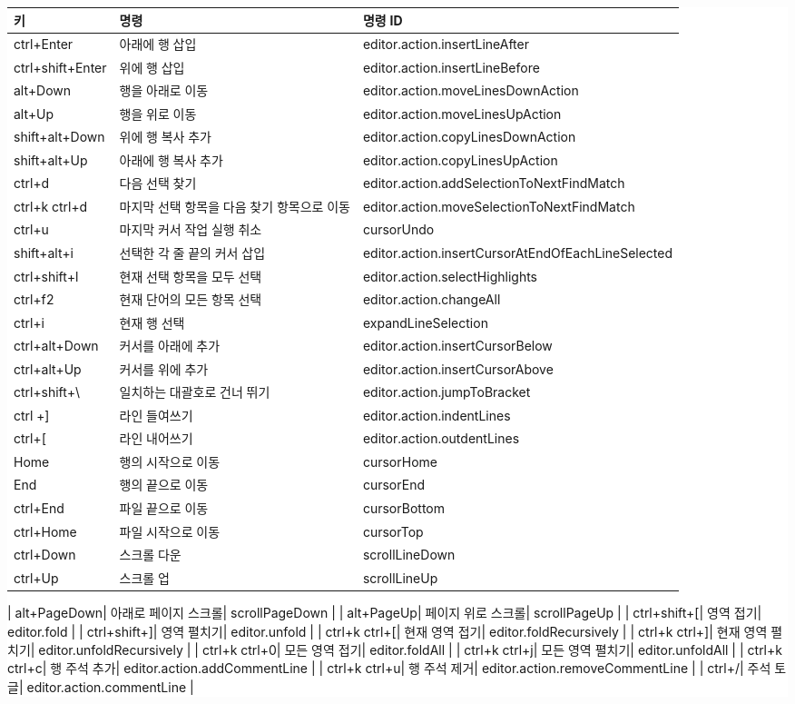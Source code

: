 
| 키 | 명령 | 명령 ID |
| :------------ | :--------------- | :-------------------- |
| ctrl+Enter | 아래에 행 삽입 | editor.action.insertLineAfter |
| ctrl+shift+Enter | 위에 행 삽입 | editor.action.insertLineBefore |
| alt+Down | 행을 아래로 이동 | editor.action.moveLinesDownAction |
| alt+Up | 행을 위로 이동 | editor.action.moveLinesUpAction |
| shift+alt+Down| 위에 행 복사 추가| editor.action.copyLinesDownAction |
| shift+alt+Up| 아래에 행 복사 추가| editor.action.copyLinesUpAction |
| ctrl+d| 다음 선택 찾기| editor.action.addSelectionToNextFindMatch |
| ctrl+k ctrl+d| 마지막 선택 항목을 다음 찾기 항목으로 이동| editor.action.moveSelectionToNextFindMatch |
| ctrl+u| 마지막 커서 작업 실행 취소| cursorUndo | 
| shift+alt+i| 선택한 각 줄 끝의 커서 삽입| editor.action.insertCursorAtEndOfEachLineSelected |
| ctrl+shift+l| 현재 선택 항목을 모두 선택| editor.action.selectHighlights |
| ctrl+f2| 현재 단어의 모든 항목 선택| editor.action.changeAll |
| ctrl+i| 현재 행 선택| expandLineSelection | 
| ctrl+alt+Down| 커서를 아래에 추가| editor.action.insertCursorBelow |
| ctrl+alt+Up| 커서를 위에 추가| editor.action.insertCursorAbove |
| ctrl+shift+\ | 일치하는 대괄호로 건너 뛰기| editor.action.jumpToBracket |
| ctrl +]| 라인 들여쓰기| editor.action.indentLines |
| ctrl+[| 라인 내어쓰기| editor.action.outdentLines  |
| Home| 행의 시작으로 이동| cursorHome |
| End| 행의 끝으로 이동| cursorEnd |
| ctrl+End| 파일 끝으로 이동| cursorBottom |
| ctrl+Home| 파일 시작으로 이동| cursorTop |
| ctrl+Down| 스크롤 다운| scrollLineDown |
| ctrl+Up| 스크롤 업| scrollLineUp |

| alt+PageDown| 아래로 페이지 스크롤| scrollPageDown |
| alt+PageUp| 페이지 위로 스크롤| scrollPageUp |
| ctrl+shift+[| 영역 접기| editor.fold |
| ctrl+shift+]| 영역 펼치기| editor.unfold |
| ctrl+k ctrl+[| 현재 영역 접기| editor.foldRecursively |
| ctrl+k ctrl+]| 현재 영역 펼치기| editor.unfoldRecursively |
| ctrl+k ctrl+0| 모든 영역 접기| editor.foldAll |
| ctrl+k ctrl+j| 모든 영역 펼치기| editor.unfoldAll |
| ctrl+k ctrl+c| 행 주석 추가| editor.action.addCommentLine |
| ctrl+k ctrl+u| 행 주석 제거| editor.action.removeCommentLine |
| ctrl+/| 주석 토글| editor.action.commentLine |